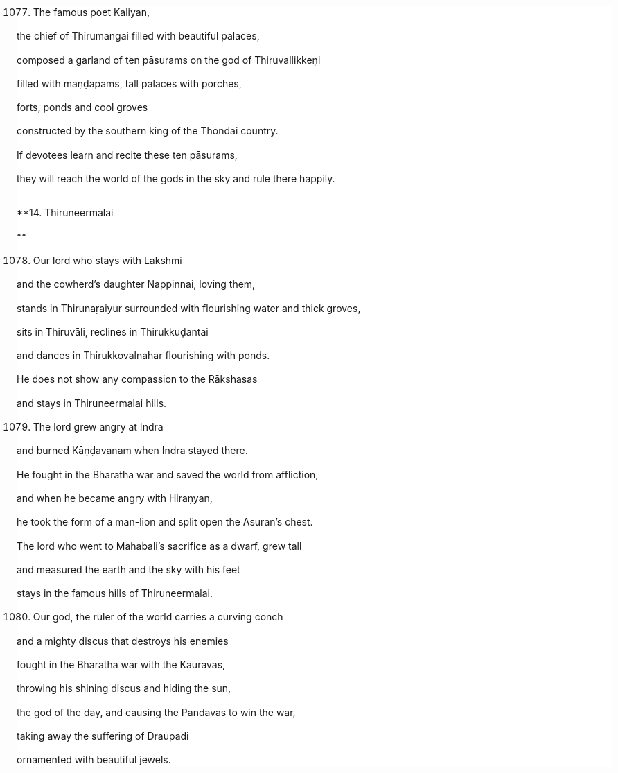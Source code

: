 1077. The famous poet Kaliyan,  

the chief of Thirumangai filled with beautiful palaces,  

composed a garland of ten pāsurams on the god of Thiruvallikkeṇi  

filled with maṇḍapams, tall palaces with porches,  

forts, ponds and cool groves  

constructed by the southern king of the Thondai country.  

If devotees learn and recite these ten pāsurams,  

they will reach the world of the gods in the sky and rule there happily.  

-----------  

**14. Thiruneermalai  

**  

1078. Our lord who stays with Lakshmi  

and the cowherd’s daughter Nappinnai, loving them,  

stands in Thirunaṛaiyur surrounded with flourishing water and thick groves,  

sits in Thiruvāli, reclines in Thirukkuḍantai  

and dances in Thirukkovalnahar flourishing with ponds.  

He does not show any compassion to the Rākshasas  

and stays in Thiruneermalai hills.  

1079. The lord grew angry at Indra  

and burned Kāṇḍavanam when Indra stayed there.  

He fought in the Bharatha war and saved the world from affliction,  

and when he became angry with Hiraṇyan,  

he took the form of a man-lion and split open the Asuran’s chest.  

The lord who went to Mahabali’s sacrifice as a dwarf, grew tall  

and measured the earth and the sky with his feet  

stays in the famous hills of Thiruneermalai.  

1080. Our god, the ruler of the world carries a curving conch  

and a mighty discus that destroys his enemies  

fought in the Bharatha war with the Kauravas,  

throwing his shining discus and hiding the sun,  

the god of the day, and causing the Pandavas to win the war,  

taking away the suffering of Draupadi  

ornamented with beautiful jewels.  
